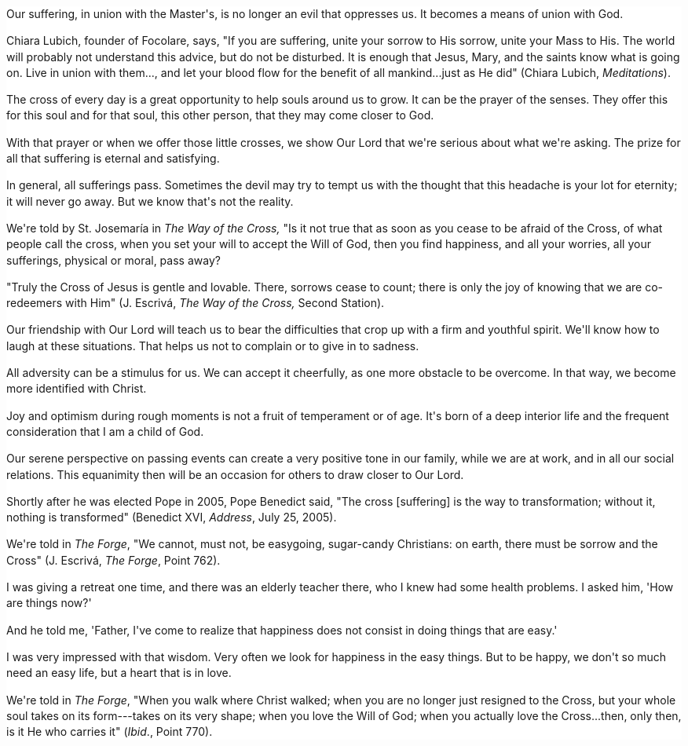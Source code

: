 Our suffering, in union with the Master's, is no longer an evil that oppresses us. It becomes a means of union with God.

Chiara Lubich, founder of Focolare, says, "If you are suffering, unite your sorrow to His sorrow, unite your Mass to His. The world will probably not understand this advice, but do not be disturbed. It is enough that Jesus, Mary, and the saints know what is going on. Live in union with them..., and let your blood flow for the benefit of all mankind...just as He did" (Chiara Lubich, *Meditations*).

The cross of every day is a great opportunity to help souls around us to grow. It can be the prayer of the senses. They offer this for this soul and for that soul, this other person, that they may come closer to God.

With that prayer or when we offer those little crosses, we show Our Lord that we\'re serious about what we\'re asking. The prize for all that suffering is eternal and satisfying.

In general, all sufferings pass. Sometimes the devil may try to tempt us with the thought that this headache is your lot for eternity; it will never go away. But we know that\'s not the reality.

We\'re told by St. Josemaría in *The Way of the Cross,* "Is it not true that as soon as you cease to be afraid of the Cross, of what people call the cross, when you set your will to accept the Will of God, then you find happiness, and all your worries, all your sufferings, physical or moral, pass away?

"Truly the Cross of Jesus is gentle and lovable. There, sorrows cease to count; there is only the joy of knowing that we are co-redeemers with Him" (J. Escrivá, *The Way of the Cross,* Second Station).

Our friendship with Our Lord will teach us to bear the difficulties that crop up with a firm and youthful spirit. We\'ll know how to laugh at these situations. That helps us not to complain or to give in to sadness.

All adversity can be a stimulus for us. We can accept it cheerfully, as one more obstacle to be overcome. In that way, we become more identified with Christ.

Joy and optimism during rough moments is not a fruit of temperament or of age. It\'s born of a deep interior life and the frequent consideration that I am a child of God.

Our serene perspective on passing events can create a very positive tone in our family, while we are at work, and in all our social relations. This equanimity then will be an occasion for others to draw closer to Our Lord.

Shortly after he was elected Pope in 2005, Pope Benedict said, "The cross \[suffering\] is the way to transformation; without it, nothing is transformed" (Benedict XVI, *Address*, July 25, 2005).

We\'re told in *The Forge*, "We cannot, must not, be easygoing, sugar-candy Christians: on earth, there must be sorrow and the Cross" (J. Escrivá, *The Forge*, Point 762).

I was giving a retreat one time, and there was an elderly teacher there, who I knew had some health problems. I asked him, 'How are things now?'

And he told me, 'Father, I\'ve come to realize that happiness does not consist in doing things that are easy.'

I was very impressed with that wisdom. Very often we look for happiness in the easy things. But to be happy, we don\'t so much need an easy life, but a heart that is in love.

We\'re told in *The* *Forge*, "When you walk where Christ walked; when you are no longer just resigned to the Cross, but your whole soul takes on its form---takes on its very shape; when you love the Will of God; when you actually love the Cross...then, only then, is it He who carries it" (*Ibid*., Point 770).
